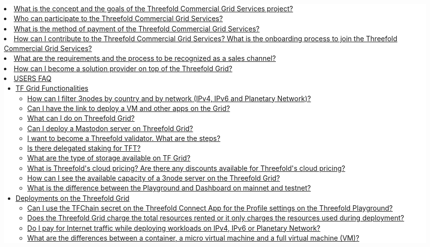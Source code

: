 <li><a href="#manual__faq?id=what-is-the-concept-and-the-goals-of-the-threefold-commercial-grid-services-project">What is the concept and the goals of the Threefold Commercial Grid Services project?</a></li>
<li><a href="#manual__faq?id=who-can-participate-to-the-threefold-commercial-grid-services">Who can participate to the Threefold Commercial Grid Services?</a></li>
<li><a href="#manual__faq?id=what-is-the-method-of-payment-of-the-threefold-commercial-grid-services">What is the method of payment of the Threefold Commercial Grid Services?</a></li>
<li><a href="#manual__faq?id=how-can-i-contribute-to-the-threefold-commercial-grid-services-what-is-the-onboarding-process-to-join-the-threefold-commercial-grid-services">How can I contribute to the Threefold Commercial Grid Services? What is the onboarding process to join the Threefold Commercial Grid Services?</a></li>
<li><a href="#manual__faq?id=what-are-the-requirements-and-the-process-to-be-recognized-as-a-sales-channel">What are the requirements and the process to be recognized as a sales channel?</a></li>
<li><a href="#manual__faq?id=how-can-i-become-a-solution-provider-on-top-of-the-threefold-grid">How can I become a solution provider on top of the Threefold Grid?</a></li>
</ul>
</li>
</ul>
</li>
<li><a href="#manual__faq?id=users-faq">USERS FAQ</a>
<ul>
<li><a href="#manual__faq?id=tf-grid-functionalities">TF Grid Functionalities</a>
<ul>
<li><a href="#manual__faq?id=how-can-i-filter-3nodes-by-country-and-by-network-ipv4-ipv6-and-planetary-network">How can I filter 3nodes by country and by network (IPv4, IPv6 and Planetary Network)?</a></li>
<li><a href="#manual__faq?id=can-i-have-the-link-to-deploy-a-vm-and-other-apps-on-the-grid">Can I have the link to deploy a VM and other apps on the Grid?</a></li>
<li><a href="#manual__faq?id=what-can-i-do-on-threefold-grid">What can I do on Threefold Grid?</a></li>
<li><a href="#manual__faq?id=can-i-deploy-a-mastodon-server-on-threefold-grid">Can I deploy a Mastodon server on Threefold Grid?</a></li>
<li><a href="#manual__faq?id=i-want-to-become-a-threefold-validator-what-are-the-steps">I want to become a Threefold validator. What are the steps?</a></li>
<li><a href="#manual__faq?id=is-there-delegated-staking-for-tft">Is there delegated staking for TFT?</a></li>
<li><a href="#manual__faq?id=what-are-the-type-of-storage-available-on-tf-grid">What are the type of storage available on TF Grid?</a></li>
<li><a href="#manual__faq?id=what-is-threefolds-cloud-pricing-are-there-any-discounts-available-for-threefolds-cloud-pricing">What is Threefold's cloud pricing? Are there any discounts available for Threefold's cloud pricing?</a></li>
<li><a href="#manual__faq?id=how-can-i-see-the-available-capacity-of-a-3node-server-on-the-threefold-grid">How can I see the available capacity of a 3node server on the Threefold Grid?</a></li>
<li><a href="#manual__faq?id=what-is-the-difference-between-the-playground-and-dashboard-on-mainnet-and-testnet">What is the difference between the Playground and Dashboard on mainnet and testnet?</a></li>
</ul>
</li>
<li><a href="#manual__faq?id=deployments-on-the-threefold-grid">Deployments on the Threefold Grid</a>
<ul>
<li><a href="#manual__faq?id=can-i-use-the-tfchain-secret-on-the-threefold-connect-app-for-the-profile-settings-on-the-threefold-playground">Can I use the TFChain secret on the Threefold Connect App for the Profile settings on the Threefold Playground?</a></li>
<li><a href="#manual__faq?id=does-the-threefold-grid-charge-the-total-resources-rented-or-it-only-charges-the-resources-used-during-deployment">Does the Threefold Grid charge the total resources rented or it only charges the resources used during deployment?</a></li>
<li><a href="#manual__faq?id=do-i-pay-for-internet-traffic-while-deploying-workloads-on-ipv4-ipv6-or-planetary-network">Do I pay for Internet traffic while deploying workloads on IPv4, IPv6 or Planetary Network?</a></li>
<li><a href="#manual__faq?id=what-are-the-differences-between-a-container-a-micro-virtual-machine-and-a-full-virtual-machine-vm">What are the differences between a container, a micro virtual machine and a full virtual machine (VM)?</a></li>